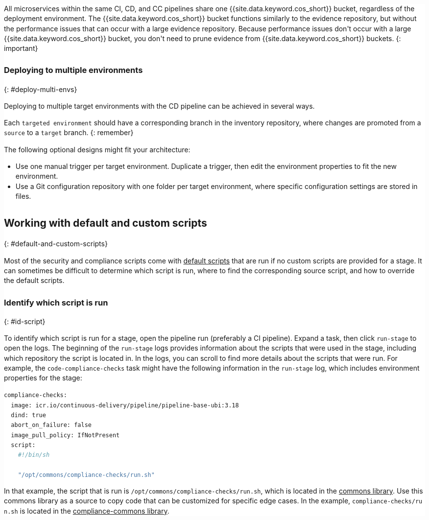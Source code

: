 All microservices within the same CI, CD, and CC pipelines share one {{site.data.keyword.cos_short}} bucket, regardless of the deployment environment. The {{site.data.keyword.cos_short}} bucket functions similarly to the evidence repository, but without the performance issues that can occur with a large evidence repository. Because performance issues don't occur with a large {{site.data.keyword.cos_short}} bucket, you don't need to prune evidence from {{site.data.keyword.cos_short}} buckets.
{: important}

### Deploying to multiple environments
{: #deploy-multi-envs}

Deploying to multiple target environments with the CD pipeline can be achieved in several ways.

Each `targeted environment` should have a corresponding branch in the inventory repository, where changes are promoted from a `source` to a `target` branch.
{: remember}

The following optional designs might fit your architecture:
- Use one manual trigger per target environment. Duplicate a trigger, then edit the environment properties to fit the new environment.
- Use a Git configuration repository with one folder per target environment, where specific configuration settings are stored in files.

## Working with default and custom scripts
{: #default-and-custom-scripts}

Most of the security and compliance scripts come with [default scripts](https://us-south.git.cloud.ibm.com/open-toolchain/compliance-commons) that are run if no custom scripts are provided for a stage. It can sometimes be difficult to determine which script is run, where to find the corresponding source script, and how to override the default scripts.

### Identify which script is run
{: #id-script}

To identify which script is run for a stage, open the pipeline run (preferably a CI pipeline). Expand a task, then click `run-stage` to open the logs. The beginning of the `run-stage` logs provides information about the scripts that were used in the stage, including which repository the script is located in. In the logs, you can scroll to find more details about the scripts that were run. For example, the `code-compliance-checks` task might have the following information in the `run-stage` log, which includes environment properties for the stage:

``` bash
compliance-checks:
  image: icr.io/continuous-delivery/pipeline/pipeline-base-ubi:3.18
  dind: true
  abort_on_failure: false
  image_pull_policy: IfNotPresent
  script:
    #!/bin/sh

    "/opt/commons/compliance-checks/run.sh"
```

In that example, the script that is run is `/opt/commons/compliance-checks/run.sh`, which is located in the [commons library](https://us-south.git.cloud.ibm.com/open-toolchain/compliance-commons). Use this commons library as a source to copy code that can be customized for specific edge cases. In the example, `compliance-checks/run.sh` is located in the [compliance-commons library](https://us-south.git.cloud.ibm.com/open-toolchain/compliance-commons/-/blob/master/doc/compliance-checks__run.md).
